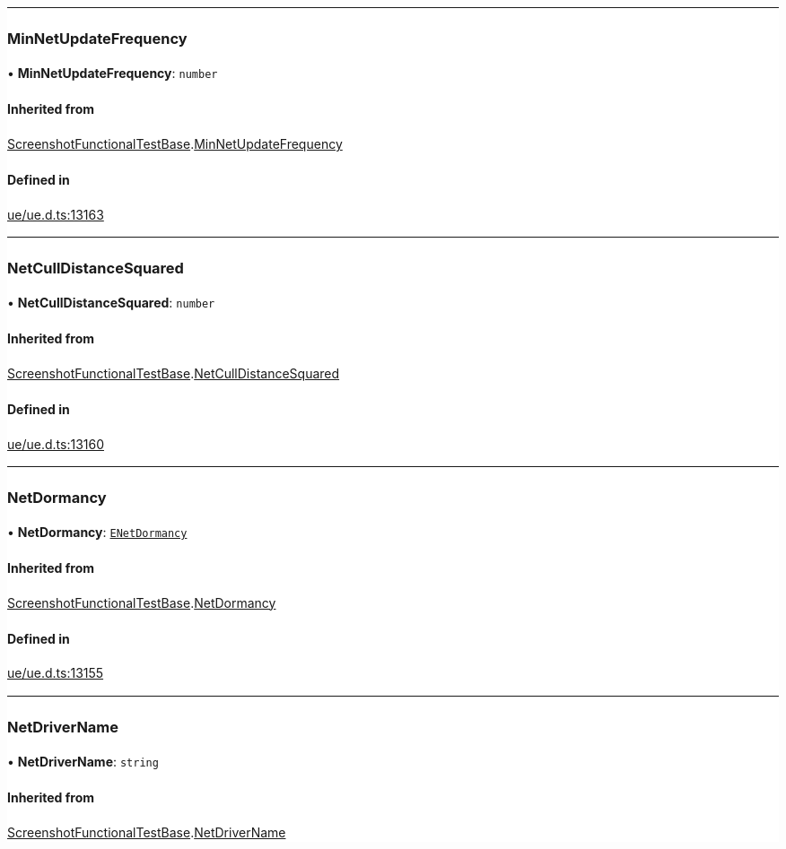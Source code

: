 ___

### MinNetUpdateFrequency

• **MinNetUpdateFrequency**: `number`

#### Inherited from

[ScreenshotFunctionalTestBase](ue_ue.ScreenshotFunctionalTestBase.md).[MinNetUpdateFrequency](ue_ue.ScreenshotFunctionalTestBase.md#minnetupdatefrequency)

#### Defined in

[ue/ue.d.ts:13163](https://github.com/YugMetaverse/yug_typings/blob/b7d9b19/ue/ue.d.ts#L13163)

___

### NetCullDistanceSquared

• **NetCullDistanceSquared**: `number`

#### Inherited from

[ScreenshotFunctionalTestBase](ue_ue.ScreenshotFunctionalTestBase.md).[NetCullDistanceSquared](ue_ue.ScreenshotFunctionalTestBase.md#netculldistancesquared)

#### Defined in

[ue/ue.d.ts:13160](https://github.com/YugMetaverse/yug_typings/blob/b7d9b19/ue/ue.d.ts#L13160)

___

### NetDormancy

• **NetDormancy**: [`ENetDormancy`](../enums/ue_ue.ENetDormancy.md)

#### Inherited from

[ScreenshotFunctionalTestBase](ue_ue.ScreenshotFunctionalTestBase.md).[NetDormancy](ue_ue.ScreenshotFunctionalTestBase.md#netdormancy)

#### Defined in

[ue/ue.d.ts:13155](https://github.com/YugMetaverse/yug_typings/blob/b7d9b19/ue/ue.d.ts#L13155)

___

### NetDriverName

• **NetDriverName**: `string`

#### Inherited from

[ScreenshotFunctionalTestBase](ue_ue.ScreenshotFunctionalTestBase.md).[NetDriverName](ue_ue.ScreenshotFunctionalTestBase.md#netdrivername)
